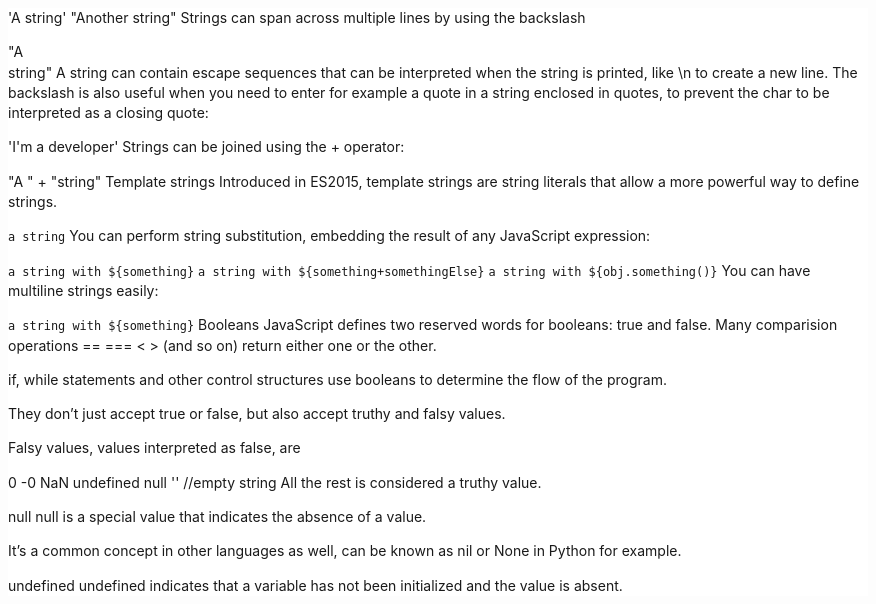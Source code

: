'A string'
"Another string"
Strings can span across multiple lines by using the backslash

"A \
string"
A string can contain escape sequences that can be interpreted when the string is printed, like \n to create a new line. The backslash is also useful when you need to enter for example a quote in a string enclosed in quotes, to prevent the char to be interpreted as a closing quote:

'I\'m a developer'
Strings can be joined using the + operator:

"A " + "string"
Template strings
Introduced in ES2015, template strings are string literals that allow a more powerful way to define strings.

`a string`
You can perform string substitution, embedding the result of any JavaScript expression:

`a string with ${something}`
`a string with ${something+somethingElse}`
`a string with ${obj.something()}`
You can have multiline strings easily:

`a string
with
${something}`
Booleans
JavaScript defines two reserved words for booleans: true and false. Many comparision operations == === < > (and so on) return either one or the other.

if, while statements and other control structures use booleans to determine the flow of the program.

They don’t just accept true or false, but also accept truthy and falsy values.

Falsy values, values interpreted as false, are

0
-0
NaN
undefined
null
'' //empty string
All the rest is considered a truthy value.

null
null is a special value that indicates the absence of a value.

It’s a common concept in other languages as well, can be known as nil or None in Python for example.

undefined
undefined indicates that a variable has not been initialized and the value is absent.
